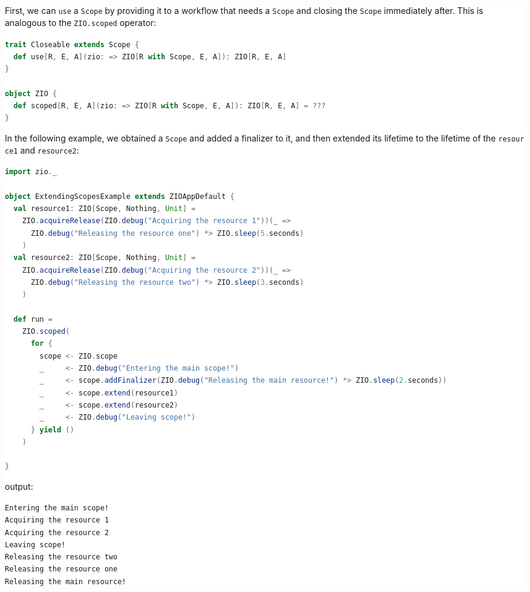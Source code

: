 First, we can `use` a `Scope` by providing it to a workflow that needs a `Scope` and closing the `Scope` immediately after. This is analogous to the `ZIO.scoped` operator:

```scala
trait Closeable extends Scope {
  def use[R, E, A](zio: => ZIO[R with Scope, E, A]): ZIO[R, E, A]
}

object ZIO {
  def scoped[R, E, A](zio: => ZIO[R with Scope, E, A]): ZIO[R, E, A] = ???
}
```

In the following example, we obtained a `Scope` and added a finalizer to it, and then extended its lifetime to the lifetime of the `resource1` and `resource2`:

```scala mdoc:compile-only
import zio._

object ExtendingScopesExample extends ZIOAppDefault {
  val resource1: ZIO[Scope, Nothing, Unit] =
    ZIO.acquireRelease(ZIO.debug("Acquiring the resource 1"))(_ =>
      ZIO.debug("Releasing the resource one") *> ZIO.sleep(5.seconds)
    )
  val resource2: ZIO[Scope, Nothing, Unit] =
    ZIO.acquireRelease(ZIO.debug("Acquiring the resource 2"))(_ =>
      ZIO.debug("Releasing the resource two") *> ZIO.sleep(3.seconds)
    )

  def run =
    ZIO.scoped(
      for {
        scope <- ZIO.scope
        _     <- ZIO.debug("Entering the main scope!")
        _     <- scope.addFinalizer(ZIO.debug("Releasing the main resource!") *> ZIO.sleep(2.seconds))
        _     <- scope.extend(resource1)
        _     <- scope.extend(resource2)
        _     <- ZIO.debug("Leaving scope!")
      } yield ()
    )

}
```

output:

```
Entering the main scope!
Acquiring the resource 1
Acquiring the resource 2
Leaving scope!
Releasing the resource two
Releasing the resource one
Releasing the main resource!
```
